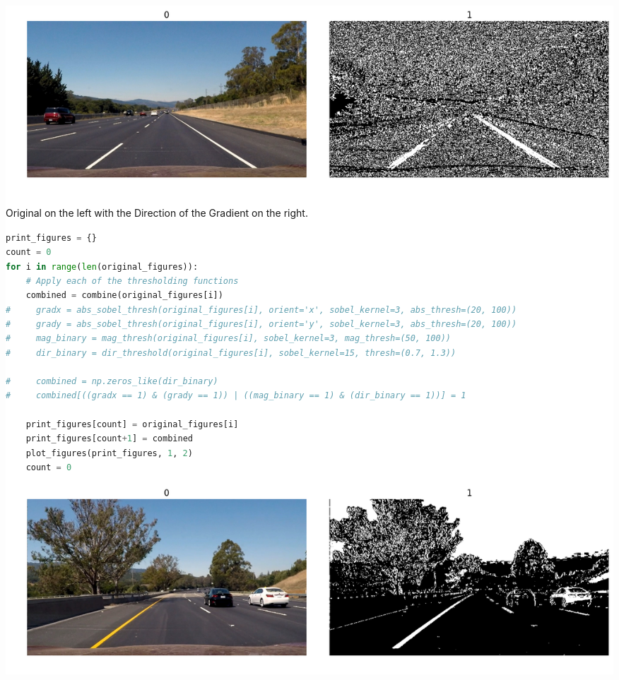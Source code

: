 ![png](output_16_7.png)


Original on the left with the Direction of the Gradient on the right.


```python
print_figures = {}
count = 0
for i in range(len(original_figures)):
    # Apply each of the thresholding functions
    combined = combine(original_figures[i])
#     gradx = abs_sobel_thresh(original_figures[i], orient='x', sobel_kernel=3, abs_thresh=(20, 100))
#     grady = abs_sobel_thresh(original_figures[i], orient='y', sobel_kernel=3, abs_thresh=(20, 100))
#     mag_binary = mag_thresh(original_figures[i], sobel_kernel=3, mag_thresh=(50, 100))
#     dir_binary = dir_threshold(original_figures[i], sobel_kernel=15, thresh=(0.7, 1.3))

#     combined = np.zeros_like(dir_binary)
#     combined[((gradx == 1) & (grady == 1)) | ((mag_binary == 1) & (dir_binary == 1))] = 1

    print_figures[count] = original_figures[i]
    print_figures[count+1] = combined
    plot_figures(print_figures, 1, 2)
    count = 0
```


![png](output_18_0.png)
